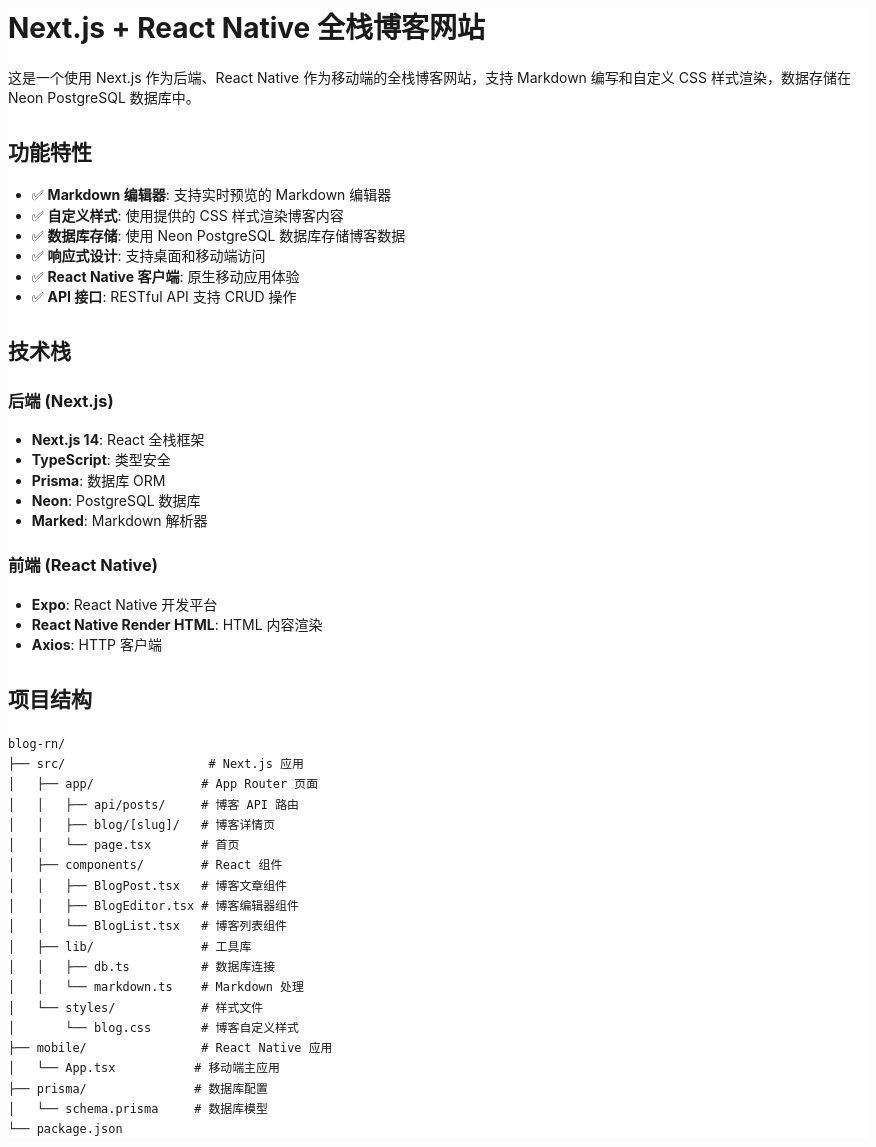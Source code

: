 # Next.js + React Native 全栈博客网站

这是一个使用 Next.js 作为后端、React Native 作为移动端的全栈博客网站，支持 Markdown 编写和自定义 CSS 样式渲染，数据存储在 Neon PostgreSQL 数据库中。

## 功能特性

- ✅ **Markdown 编辑器**: 支持实时预览的 Markdown 编辑器
- ✅ **自定义样式**: 使用提供的 CSS 样式渲染博客内容
- ✅ **数据库存储**: 使用 Neon PostgreSQL 数据库存储博客数据
- ✅ **响应式设计**: 支持桌面和移动端访问
- ✅ **React Native 客户端**: 原生移动应用体验
- ✅ **API 接口**: RESTful API 支持 CRUD 操作

## 技术栈

### 后端 (Next.js)
- **Next.js 14**: React 全栈框架
- **TypeScript**: 类型安全
- **Prisma**: 数据库 ORM
- **Neon**: PostgreSQL 数据库
- **Marked**: Markdown 解析器

### 前端 (React Native)
- **Expo**: React Native 开发平台
- **React Native Render HTML**: HTML 内容渲染
- **Axios**: HTTP 客户端

## 项目结构

```
blog-rn/
├── src/                    # Next.js 应用
│   ├── app/               # App Router 页面
│   │   ├── api/posts/     # 博客 API 路由
│   │   ├── blog/[slug]/   # 博客详情页
│   │   └── page.tsx       # 首页
│   ├── components/        # React 组件
│   │   ├── BlogPost.tsx   # 博客文章组件
│   │   ├── BlogEditor.tsx # 博客编辑器组件
│   │   └── BlogList.tsx   # 博客列表组件
│   ├── lib/               # 工具库
│   │   ├── db.ts          # 数据库连接
│   │   └── markdown.ts    # Markdown 处理
│   └── styles/            # 样式文件
│       └── blog.css       # 博客自定义样式
├── mobile/                # React Native 应用
│   └── App.tsx           # 移动端主应用
├── prisma/               # 数据库配置
│   └── schema.prisma     # 数据库模型
└── package.json
```
